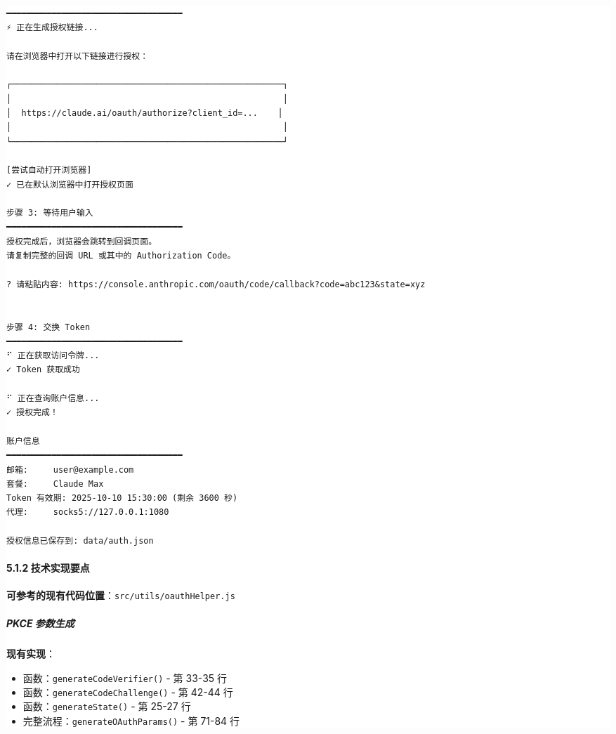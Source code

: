 ```
━━━━━━━━━━━━━━━━━━━━━━━━━━━━━━━━━━━
⚡ 正在生成授权链接...

请在浏览器中打开以下链接进行授权：

┌──────────────────────────────────────────────────────┐
│                                                      │
│  https://claude.ai/oauth/authorize?client_id=...    │
│                                                      │
└──────────────────────────────────────────────────────┘

[尝试自动打开浏览器]
✓ 已在默认浏览器中打开授权页面

步骤 3: 等待用户输入
━━━━━━━━━━━━━━━━━━━━━━━━━━━━━━━━━━━
授权完成后，浏览器会跳转到回调页面。
请复制完整的回调 URL 或其中的 Authorization Code。

? 请粘贴内容: https://console.anthropic.com/oauth/code/callback?code=abc123&state=xyz


步骤 4: 交换 Token
━━━━━━━━━━━━━━━━━━━━━━━━━━━━━━━━━━━
⠋ 正在获取访问令牌...
✓ Token 获取成功

⠋ 正在查询账户信息...
✓ 授权完成！

账户信息
━━━━━━━━━━━━━━━━━━━━━━━━━━━━━━━━━━━
邮箱:     user@example.com
套餐:     Claude Max
Token 有效期: 2025-10-10 15:30:00 (剩余 3600 秒)
代理:     socks5://127.0.0.1:1080

授权信息已保存到: data/auth.json
```

#### 5.1.2 技术实现要点

**可参考的现有代码位置**：`src/utils/oauthHelper.js`

##### PKCE 参数生成

**现有实现**：
- 函数：`generateCodeVerifier()` - 第 33-35 行
- 函数：`generateCodeChallenge()` - 第 42-44 行
- 函数：`generateState()` - 第 25-27 行
- 完整流程：`generateOAuthParams()` - 第 71-84 行
